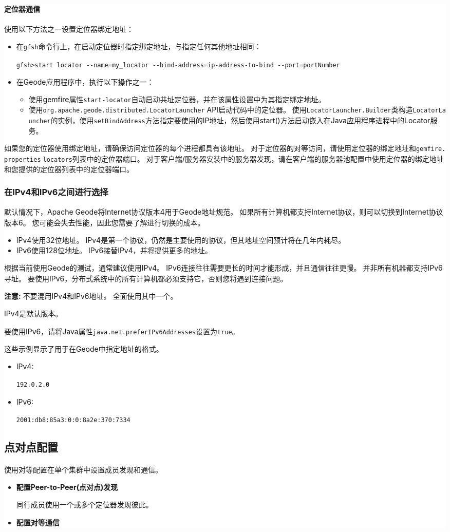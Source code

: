 #### 定位器通信

使用以下方法之一设置定位器绑定地址：

- 在`gfsh`命令行上，在启动定位器时指定绑定地址，与指定任何其他地址相同：

  ```
  gfsh>start locator --name=my_locator --bind-address=ip-address-to-bind --port=portNumber
  ```

- 在Geode应用程序中，执行以下操作之一：

  - 使用gemfire属性`start-locator`自动启动共址定位器，并在该属性设置中为其指定绑定地址。
  - 使用`org.apache.geode.distributed.LocatorLauncher` API启动代码中的定位器。 使用`LocatorLauncher.Builder`类构造`LocatorLauncher`的实例，使用`setBindAddress`方法指定要使用的IP地址，然后使用start()方法启动嵌入在Java应用程序进程中的Locator服务。

如果您的定位器使用绑定地址，请确保访问定位器的每个进程都具有该地址。 对于定位器的对等访问，请使用定位器的绑定地址和`gemfire.properties` `locators`列表中的定位器端口。 对于客户端/服务器安装中的服务器发现，请在客户端的服务器池配置中使用定位器的绑定地址和您提供的定位器列表中的定位器端口。

### 在IPv4和IPv6之间进行选择

默认情况下，Apache Geode将Internet协议版本4用于Geode地址规范。 如果所有计算机都支持Internet协议，则可以切换到Internet协议版本6。 您可能会失去性能，因此您需要了解进行切换的成本。

- IPv4使用32位地址。 IPv4是第一个协议，仍然是主要使用的协议，但其地址空间预计将在几年内耗尽。
- IPv6使用128位地址。 IPv6接替IPv4，并将提供更多的地址。

根据当前使用Geode的测试，通常建议使用IPv4。 IPv6连接往往需要更长的时间才能形成，并且通信往往更慢。 并非所有机器都支持IPv6寻址。 要使用IPv6，分布式系统中的所有计算机都必须支持它，否则您将遇到连接问题。

**注意:** 不要混用IPv4和IPv6地址。 全面使用其中一个。

IPv4是默认版本。

要使用IPv6，请将Java属性`java.net.preferIPv6Addresses`设置为`true`。

这些示例显示了用于在Geode中指定地址的格式。

- IPv4:

  ```
  192.0.2.0
  ```

- IPv6:

  ```
  2001:db8:85a3:0:0:8a2e:370:7334
  ```



## 点对点配置

使用对等配置在单个集群中设置成员发现和通信。

- **配置Peer-to-Peer(点对点)发现**

  同行成员使用一个或多个定位器发现彼此。

- **配置对等通信**
